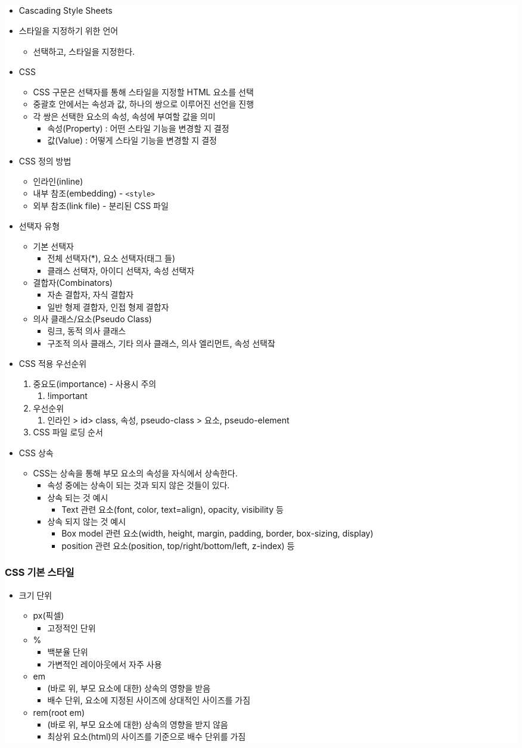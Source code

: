 - Cascading Style Sheets
- 스타일을 지정하기 위한 언어
  - 선택하고, 스타일을 지정한다.

- CSS
  - CSS 구문은 선택자를 통해 스타일을 지정할 HTML 요소를 선택
  - 중괄호 안에서는 속성과 값, 하나의 쌍으로 이루어진 선언을 진행
  - 각 쌍은 선택한 요소의 속성, 속성에 부여할 값을 의미
    - 속성(Property) : 어떤 스타일 기능을 변경할 지 결정
    - 값(Value) : 어떻게 스타일 기능을 변경할 지 결정
- CSS 정의 방법
  - 인라인(inline)
  - 내부 참조(embedding) - `<style>`
  - 외부 참조(link file) - 분리된 CSS 파일

- 선택자 유형
  - 기본 선택자
    - 전체 선택자(*), 요소 선택자(태그 들)
    - 클래스 선택자, 아이디 선택자, 속성 선택자
  - 결합자(Combinators)
    - 자손 결합자, 자식 결합자
    - 일반 형제 결합자, 인접 형제 결합자
  - 의사 클래스/요소(Pseudo Class)
    - 링크, 동적 의사 클래스
    - 구조적 의사 클래스, 기타 의사 클래스, 의사 엘리먼트, 속성 선택잨

- CSS 적용 우선순위
  1. 중요도(importance) - 사용시 주의
     1. !important
  2. 우선순위
     1. 인라인 > id> class, 속성, pseudo-class > 요소, pseudo-element
  3. CSS 파일 로딩 순서

- CSS 상속
  - CSS는 상속을 통해 부모 요소의 속성을 자식에서 상속한다.
    - 속성 중에는 상속이 되는 것과 되지 않은 것들이 있다.
    - 상속 되는 것 예시
      - Text 관련 요소(font, color, text=align), opacity, visibility 등
    - 상속 되지 않는 것 예시
      - Box model 관련 요소(width, height, margin, padding, border, box-sizing, display)
      - position 관련 요소(position, top/right/bottom/left, z-index) 등

### CSS 기본 스타일

- 크기 단위

  - px(픽셀)
    - 고정적인 단위
  - %
    - 백분율 단위
    - 가변적인 레이아웃에서 자주 사용
  - em
    - (바로 위, 부모 요소에 대한) 상속의 영향을 받음
    - 배수 단위, 요소에 지정된 사이즈에 상대적인 사이즈를 가짐
  - rem(root em)
    - (바로 위, 부모 요소에 대한) 상속의 영향을 받지 않음
    - 최상위 요소(html)의 사이즈를 기준으로 배수 단위를 가짐
